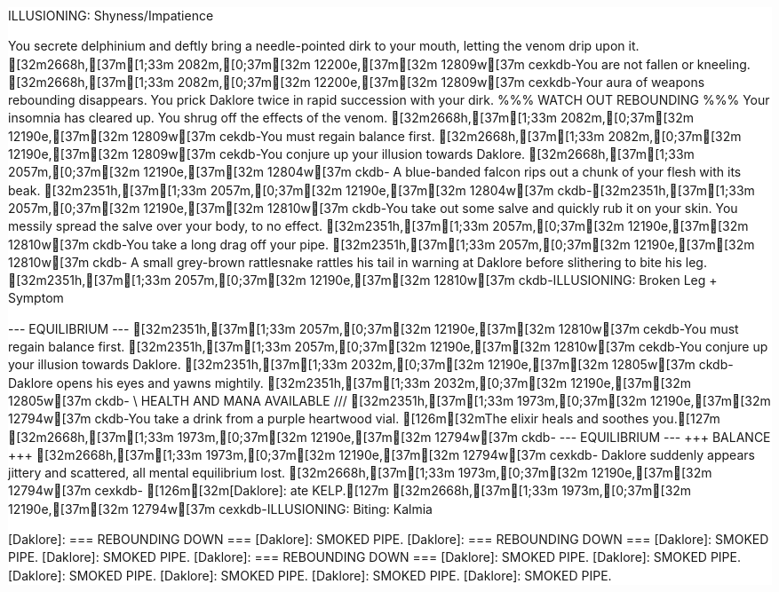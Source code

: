ILLUSIONING: Shyness/Impatience

You secrete delphinium and deftly bring a needle-pointed dirk to your mouth, 
letting the venom drip upon it.
[32m2668h,[37m[1;33m 2082m,[0;37m[32m 12200e,[37m[32m 12809w[37m cexkdb-You are not fallen or kneeling.
[32m2668h,[37m[1;33m 2082m,[0;37m[32m 12200e,[37m[32m 12809w[37m cexkdb-Your aura of weapons rebounding disappears.
You prick Daklore twice in rapid succession with your dirk.
%%% WATCH OUT REBOUNDING %%%
Your insomnia has cleared up.
You shrug off the effects of the venom.
[32m2668h,[37m[1;33m 2082m,[0;37m[32m 12190e,[37m[32m 12809w[37m cekdb-You must regain balance first.
[32m2668h,[37m[1;33m 2082m,[0;37m[32m 12190e,[37m[32m 12809w[37m cekdb-You conjure up your illusion towards Daklore.
[32m2668h,[37m[1;33m 2057m,[0;37m[32m 12190e,[37m[32m 12804w[37m ckdb-
A blue-banded falcon rips out a chunk of your flesh with its beak.
[32m2351h,[37m[1;33m 2057m,[0;37m[32m 12190e,[37m[32m 12804w[37m ckdb-[32m2351h,[37m[1;33m 2057m,[0;37m[32m 12190e,[37m[32m 12810w[37m ckdb-You take out some salve and quickly rub it on your skin.
You messily spread the salve over your body, to no effect.
[32m2351h,[37m[1;33m 2057m,[0;37m[32m 12190e,[37m[32m 12810w[37m ckdb-You take a long drag off your pipe.
[32m2351h,[37m[1;33m 2057m,[0;37m[32m 12190e,[37m[32m 12810w[37m ckdb-
A small grey-brown rattlesnake rattles his tail in warning at Daklore before 
slithering to bite his leg.
[32m2351h,[37m[1;33m 2057m,[0;37m[32m 12190e,[37m[32m 12810w[37m ckdb-ILLUSIONING: Broken Leg + Symptom


--- EQUILIBRIUM ---
[32m2351h,[37m[1;33m 2057m,[0;37m[32m 12190e,[37m[32m 12810w[37m cekdb-You must regain balance first.
[32m2351h,[37m[1;33m 2057m,[0;37m[32m 12190e,[37m[32m 12810w[37m cekdb-You conjure up your illusion towards Daklore.
[32m2351h,[37m[1;33m 2032m,[0;37m[32m 12190e,[37m[32m 12805w[37m ckdb-
Daklore opens his eyes and yawns mightily.
[32m2351h,[37m[1;33m 2032m,[0;37m[32m 12190e,[37m[32m 12805w[37m ckdb-
\ HEALTH AND MANA AVAILABLE ///
[32m2351h,[37m[1;33m 1973m,[0;37m[32m 12190e,[37m[32m 12794w[37m ckdb-You take a drink from a purple heartwood vial.
[126m[32mThe elixir heals and soothes you.[127m
[32m2668h,[37m[1;33m 1973m,[0;37m[32m 12190e,[37m[32m 12794w[37m ckdb-
--- EQUILIBRIUM ---
+++ BALANCE +++
[32m2668h,[37m[1;33m 1973m,[0;37m[32m 12190e,[37m[32m 12794w[37m cexkdb-
Daklore suddenly appears jittery and scattered, all mental equilibrium lost.
[32m2668h,[37m[1;33m 1973m,[0;37m[32m 12190e,[37m[32m 12794w[37m cexkdb-
[126m[32m[Daklore]: ate KELP.[127m
[32m2668h,[37m[1;33m 1973m,[0;37m[32m 12190e,[37m[32m 12794w[37m cexkdb-ILLUSIONING: Biting: Kalmia


[Daklore]: === REBOUNDING DOWN ===
[Daklore]: SMOKED PIPE.
[Daklore]: === REBOUNDING DOWN ===
[Daklore]: SMOKED PIPE.
[Daklore]: SMOKED PIPE.
[Daklore]: === REBOUNDING DOWN ===
[Daklore]: SMOKED PIPE.
[Daklore]: SMOKED PIPE.
[Daklore]: SMOKED PIPE.
[Daklore]: SMOKED PIPE.
[Daklore]: SMOKED PIPE.
[Daklore]: SMOKED PIPE.